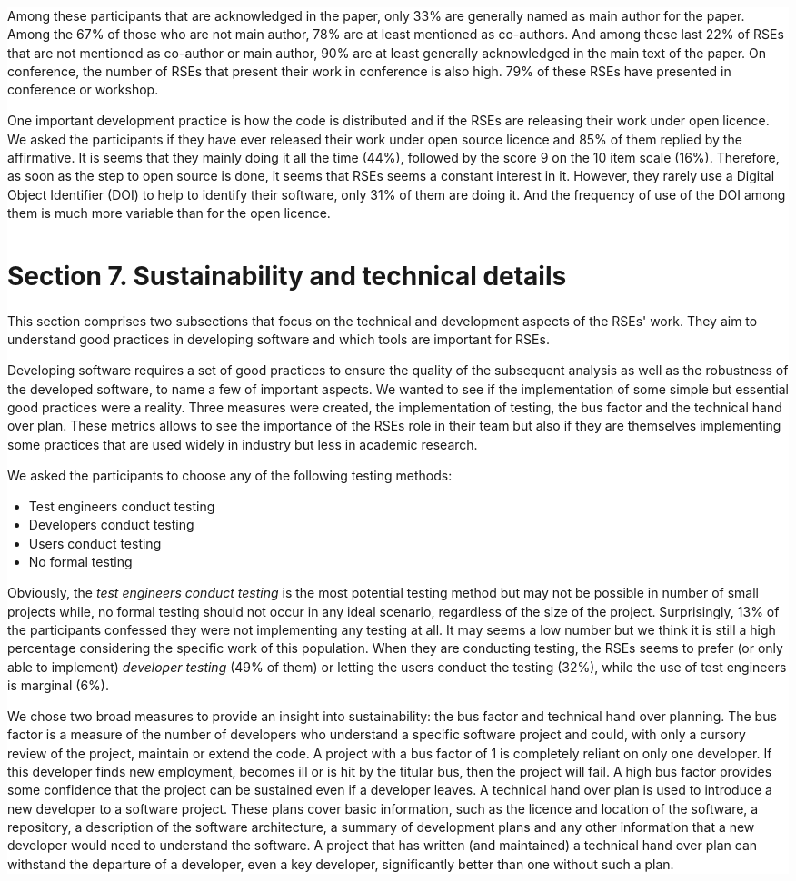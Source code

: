 Among these participants that are acknowledged in the paper, only 33% are generally named as main author for the paper. Among the 67% of those who are not main author, 78% are at least mentioned as co-authors. And among these last 22% of RSEs that are not mentioned as co-author or main author, 90% are at least generally acknowledged in the main text of the paper.
On conference, the number of RSEs that present their work in conference is also high. 79% of these RSEs have presented in conference or workshop. 

One important development practice is how the code is distributed and if the RSEs are releasing their work under open licence.
We asked the participants if they have ever released their work under open source licence and 85% of them replied by the affirmative. It is seems that they mainly doing it all the time (44%), followed by the score 9 on the 10 item scale (16%). Therefore, as soon as the step to open source is done, it seems that RSEs seems a constant interest in it. However, they rarely use a Digital Object Identifier (DOI) to help to identify their software, only 31% of them are doing it. And the frequency of use of the DOI among them is much more variable than for the open licence.


# Section 7. Sustainability and technical details

This section comprises two subsections that focus on the technical and development aspects of the RSEs' work. They aim to understand good practices in developing software and which tools are important for RSEs.

Developing software requires a set of good practices to ensure the quality of the subsequent analysis as well as the robustness of the developed software, to name a few of important aspects. We wanted to see if the implementation of some simple but essential good practices were a reality. Three measures were created, the implementation of testing, the bus factor and the technical hand over plan.
These metrics allows to see the importance of the RSEs role in their team but also if they are themselves implementing some practices that are used widely in industry but less in academic research.

We asked the participants to choose any of the following testing methods:
* Test engineers conduct testing
* Developers conduct testing
* Users conduct testing
* No formal testing

Obviously, the *test engineers conduct testing* is the most potential testing method but may not be possible in number of small projects while, no formal testing should not occur in any ideal scenario, regardless of the size of the project. Surprisingly, 13% of the participants confessed they were not implementing any testing at all. It may seems a low number but we think it is still a high percentage considering the specific work of this population. When they are conducting testing, the RSEs seems to prefer (or only able to implement) *developer testing* (49% of them) or letting the users conduct the testing (32%), while the use of test engineers is marginal (6%).

We chose two broad measures to provide an insight into sustainability: the bus factor and technical hand over planning. The bus factor is a measure of the number of developers who understand a specific software project and could, with only a cursory review of the project, maintain or extend the code. A project with a bus factor of 1 is completely reliant on only one developer. If this developer finds new employment, becomes ill or is hit by the titular bus, then the project will fail. A high bus factor provides some confidence that the project can be sustained even if a developer leaves. A technical hand over plan is used to introduce a new developer to a software project. These plans cover basic information, such as the licence and location of the software, a repository, a description of the software architecture, a summary of development plans and any other information that a new developer would need to understand the software. A project that has written (and maintained) a technical hand over plan can withstand the departure of a developer, even a key developer, significantly better than one without such a plan.
